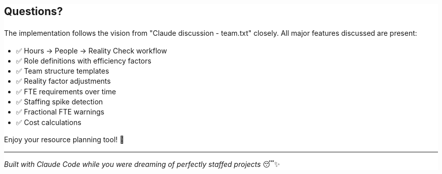 
## Questions?

The implementation follows the vision from "Claude discussion - team.txt" closely. All major features discussed are present:

- ✅ Hours → People → Reality Check workflow
- ✅ Role definitions with efficiency factors
- ✅ Team structure templates
- ✅ Reality factor adjustments
- ✅ FTE requirements over time
- ✅ Staffing spike detection
- ✅ Fractional FTE warnings
- ✅ Cost calculations

Enjoy your resource planning tool! 🚀

---

*Built with Claude Code while you were dreaming of perfectly staffed projects* 😴✨
